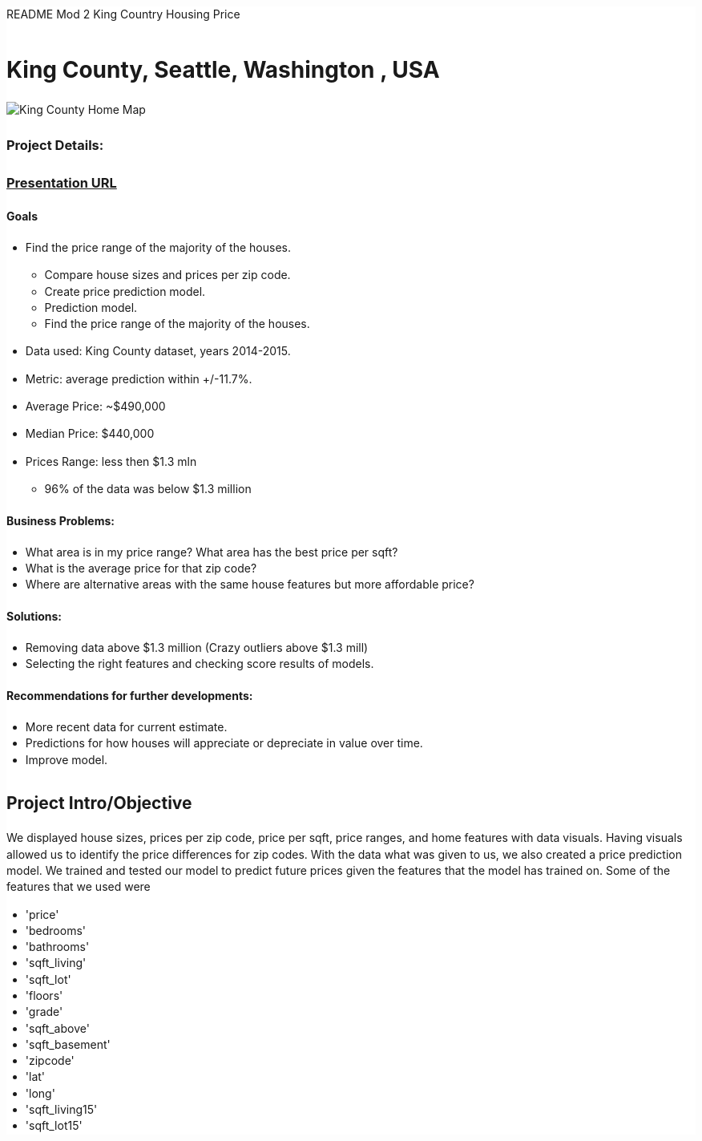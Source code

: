 README Mod 2 King Country Housing Price

# King County, Seattle, Washington ,  USA 

![King County Home Map](https://github.com/geomms/Module_2_House_Prices_Project/blob/master/Images/Prices_Point_Map.png?raw=true)

### Project Details:
### [Presentation URL](https://www.canva.com/design/DAD3vtuuMy8/O5Ilu5Rdr0DjdZMn9xxaEw/view?utm_content=DAD3vtuuMy8&utm_campaign=designshare&utm_medium=link&utm_source=publishsharelink)
#### Goals  
- Find the price range of the majority of the houses.
  - Compare house sizes and prices per zip code.
  - Create price prediction model.
  - Prediction model.
  - Find the price range of the majority of the houses.

- Data used: King County dataset, years 2014-2015.
- Metric: average prediction within +/-11.7%.
- Average Price: ~$490,000
- Median Price: $440,000
- Prices Range: less then $1.3 mln 
  - 96% of the data was below $1.3 million

#### Business Problems:
- What area is in my price range? What area has the best price per sqft?
- What is the average price for that zip code?
- Where are alternative areas with the same house features but more affordable price?
#### Solutions:
- Removing data above $1.3 million (Crazy outliers above $1.3 mill)
- Selecting the right features and checking score results of models.
#### Recommendations for further developments:
- More recent data for current estimate.
- Predictions for how houses will appreciate or depreciate in value over time.
- Improve model.

## Project Intro/Objective
  We displayed house sizes, prices per zip code, price per sqft, price ranges, and home features with data visuals.
  Having visuals allowed us to identify the price differences for zip codes.
  With the data what was given to us, we also created a price prediction model. We trained and tested our model to predict      future prices given the features that the model has trained on. 
  Some of the features that we used were 
  - 'price'
  - 'bedrooms'
  - 'bathrooms'
  - 'sqft_living'
  - 'sqft_lot'
  - 'floors'
  - 'grade'
  - 'sqft_above'
  - 'sqft_basement'
  - 'zipcode'
  - 'lat'
  - 'long'
  - 'sqft_living15'
  - 'sqft_lot15'
  